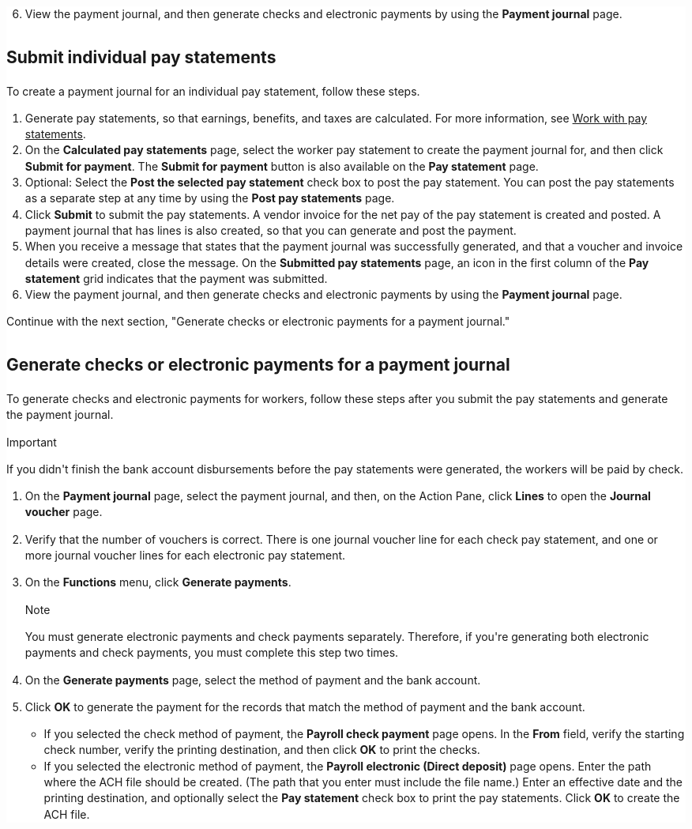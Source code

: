 6. View the payment journal, and then generate checks and electronic payments by using the **Payment journal** page.

## Submit individual pay statements

To create a payment journal for an individual pay statement, follow these steps.

1. Generate pay statements, so that earnings, benefits, and taxes are calculated. For more information, see [Work with pay statements](noam-usa-pay-statements.md).
2. On the **Calculated pay statements** page, select the worker pay statement to create the payment journal for, and then click **Submit for payment**. The **Submit for payment** button is also available on the **Pay statement** page.
3. Optional: Select the **Post the selected pay statement** check box to post the pay statement. You can post the pay statements as a separate step at any time by using the **Post pay statements** page.
4. Click **Submit** to submit the pay statements. A vendor invoice for the net pay of the pay statement is created and posted. A payment journal that has lines is also created, so that you can generate and post the payment.
5. When you receive a message that states that the payment journal was successfully generated, and that a voucher and invoice details were created, close the message. On the **Submitted pay statements** page, an icon in the first column of the **Pay statement** grid indicates that the payment was submitted.
6. View the payment journal, and then generate checks and electronic payments by using the **Payment journal** page.

Continue with the next section, "Generate checks or electronic payments for a payment journal."

## Generate checks or electronic payments for a payment journal

To generate checks and electronic payments for workers, follow these steps after you submit the pay statements and generate the payment journal.

> [!IMPORTANT]
> If you didn't finish the bank account disbursements before the pay statements were generated, the workers will be paid by check.

1. On the **Payment journal** page, select the payment journal, and then, on the Action Pane, click **Lines** to open the **Journal voucher** page.
2. Verify that the number of vouchers is correct. There is one journal voucher line for each check pay statement, and one or more journal voucher lines for each electronic pay statement.
3. On the **Functions** menu, click **Generate payments**.

    > [!NOTE]
    > You must generate electronic payments and check payments separately. Therefore, if you're generating both electronic payments and check payments, you must complete this step two times.

4. On the **Generate payments** page, select the method of payment and the bank account.
5. Click **OK** to generate the payment for the records that match the method of payment and the bank account.

    - If you selected the check method of payment, the **Payroll check payment** page opens. In the **From** field, verify the starting check number, verify the printing destination, and then click **OK** to print the checks.
    - If you selected the electronic method of payment, the **Payroll electronic (Direct deposit)** page opens. Enter the path where the ACH file should be created. (The path that you enter must include the file name.) Enter an effective date and the printing destination, and optionally select the **Pay statement** check box to print the pay statements. Click **OK** to create the ACH file.
